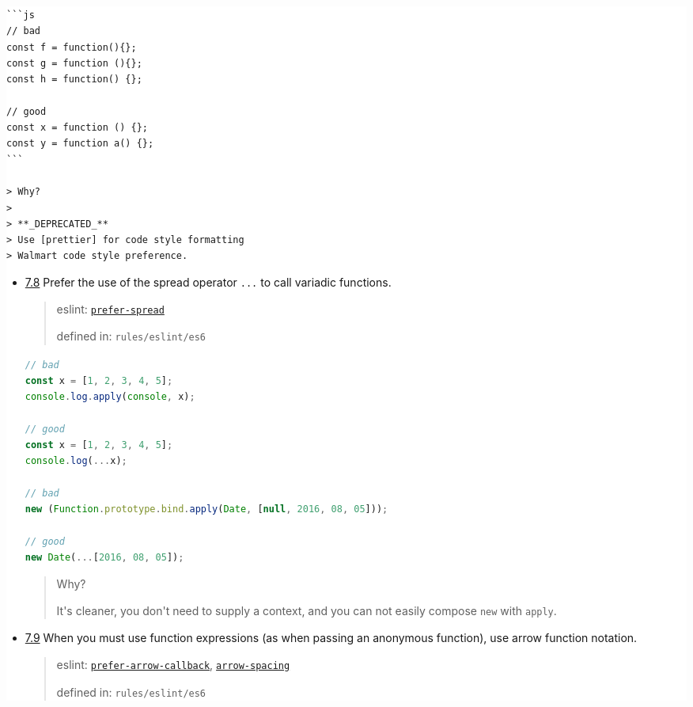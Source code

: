     ```js
    // bad
    const f = function(){};
    const g = function (){};
    const h = function() {};

    // good
    const x = function () {};
    const y = function a() {};
    ```

    > Why?
    >
    > **_DEPRECATED_**
    > Use [prettier] for code style formatting
    > Walmart code style preference.

<a name="functions--spread-vs-apply"></a><a name="7.8"></a>

-   [7.8](#functions--spread-vs-apply) Prefer the use of the spread operator `...` to call variadic functions.

    > eslint: [`prefer-spread`](http://eslint.org/docs/rules/prefer-spread)
    >
    > defined in: `rules/eslint/es6`

    ```js
    // bad
    const x = [1, 2, 3, 4, 5];
    console.log.apply(console, x);

    // good
    const x = [1, 2, 3, 4, 5];
    console.log(...x);

    // bad
    new (Function.prototype.bind.apply(Date, [null, 2016, 08, 05]));

    // good
    new Date(...[2016, 08, 05]);
    ```

    > Why?
    >
    > It's cleaner, you don't need to supply a context, and you can not easily compose `new` with `apply`.

<a name="functions--arrows-use-them"></a><a name="7.9"></a>

-   [7.9](#functions--arrows-use-them) When you must use function expressions (as when passing an anonymous function), use arrow function notation.

    > eslint: [`prefer-arrow-callback`](http://eslint.org/docs/rules/prefer-arrow-callback.html), [`arrow-spacing`](http://eslint.org/docs/rules/arrow-spacing.html)
    >
    > defined in: `rules/eslint/es6`
